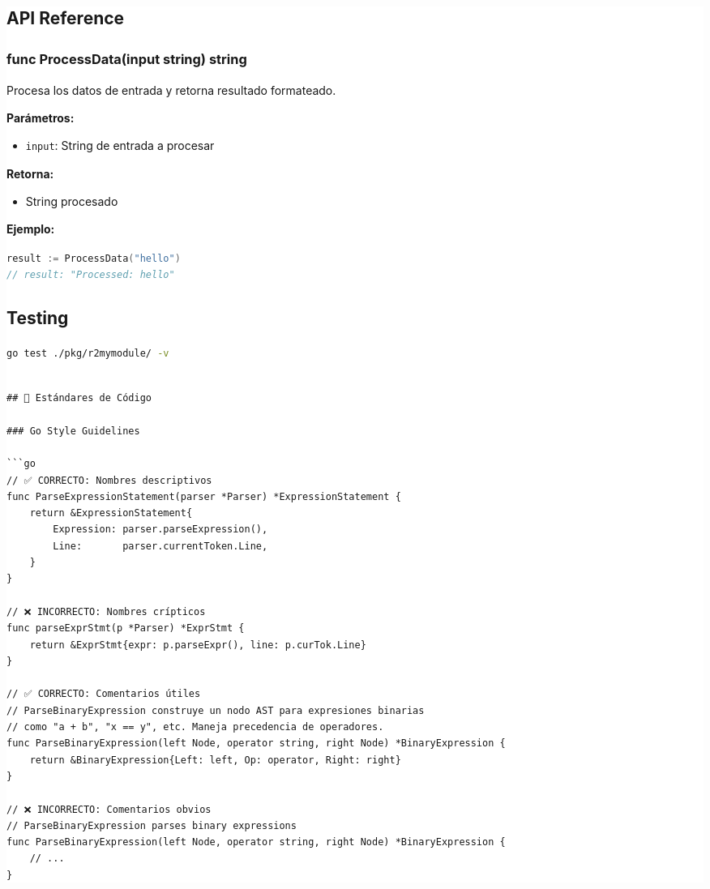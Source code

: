 ## API Reference

### func ProcessData(input string) string

Procesa los datos de entrada y retorna resultado formateado.

**Parámetros:**
- `input`: String de entrada a procesar

**Retorna:**
- String procesado

**Ejemplo:**
```go
result := ProcessData("hello")
// result: "Processed: hello"
```

## Testing

```bash
go test ./pkg/r2mymodule/ -v
```
```

## 🎨 Estándares de Código

### Go Style Guidelines

```go
// ✅ CORRECTO: Nombres descriptivos
func ParseExpressionStatement(parser *Parser) *ExpressionStatement {
    return &ExpressionStatement{
        Expression: parser.parseExpression(),
        Line:       parser.currentToken.Line,
    }
}

// ❌ INCORRECTO: Nombres crípticos
func parseExprStmt(p *Parser) *ExprStmt {
    return &ExprStmt{expr: p.parseExpr(), line: p.curTok.Line}
}

// ✅ CORRECTO: Comentarios útiles
// ParseBinaryExpression construye un nodo AST para expresiones binarias
// como "a + b", "x == y", etc. Maneja precedencia de operadores.
func ParseBinaryExpression(left Node, operator string, right Node) *BinaryExpression {
    return &BinaryExpression{Left: left, Op: operator, Right: right}
}

// ❌ INCORRECTO: Comentarios obvios
// ParseBinaryExpression parses binary expressions
func ParseBinaryExpression(left Node, operator string, right Node) *BinaryExpression {
    // ...
}
```
